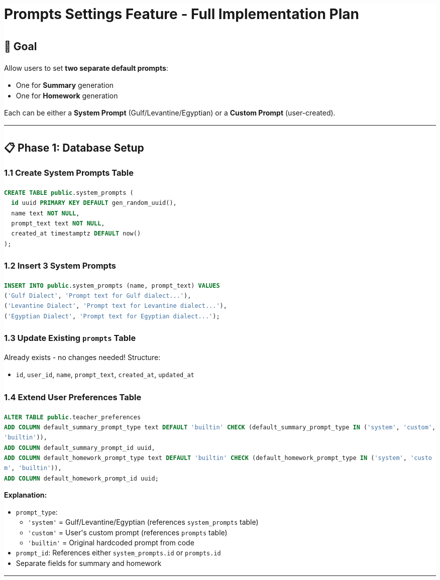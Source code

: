 # Prompts Settings Feature - Full Implementation Plan

## 🎯 Goal
Allow users to set **two separate default prompts**:
- One for **Summary** generation
- One for **Homework** generation

Each can be either a **System Prompt** (Gulf/Levantine/Egyptian) or a **Custom Prompt** (user-created).

---

## 📋 Phase 1: Database Setup

### 1.1 Create System Prompts Table
```sql
CREATE TABLE public.system_prompts (
  id uuid PRIMARY KEY DEFAULT gen_random_uuid(),
  name text NOT NULL,
  prompt_text text NOT NULL,
  created_at timestamptz DEFAULT now()
);
```

### 1.2 Insert 3 System Prompts
```sql
INSERT INTO public.system_prompts (name, prompt_text) VALUES
('Gulf Dialect', 'Prompt text for Gulf dialect...'),
('Levantine Dialect', 'Prompt text for Levantine dialect...'),
('Egyptian Dialect', 'Prompt text for Egyptian dialect...');
```

### 1.3 Update Existing `prompts` Table
Already exists - no changes needed! Structure:
- `id`, `user_id`, `name`, `prompt_text`, `created_at`, `updated_at`

### 1.4 Extend User Preferences Table
```sql
ALTER TABLE public.teacher_preferences
ADD COLUMN default_summary_prompt_type text DEFAULT 'builtin' CHECK (default_summary_prompt_type IN ('system', 'custom', 'builtin')),
ADD COLUMN default_summary_prompt_id uuid,
ADD COLUMN default_homework_prompt_type text DEFAULT 'builtin' CHECK (default_homework_prompt_type IN ('system', 'custom', 'builtin')),
ADD COLUMN default_homework_prompt_id uuid;
```

**Explanation:**
- `prompt_type`:
  - `'system'` = Gulf/Levantine/Egyptian (references `system_prompts` table)
  - `'custom'` = User's custom prompt (references `prompts` table)
  - `'builtin'` = Original hardcoded prompt from code
- `prompt_id`: References either `system_prompts.id` or `prompts.id`
- Separate fields for summary and homework

---